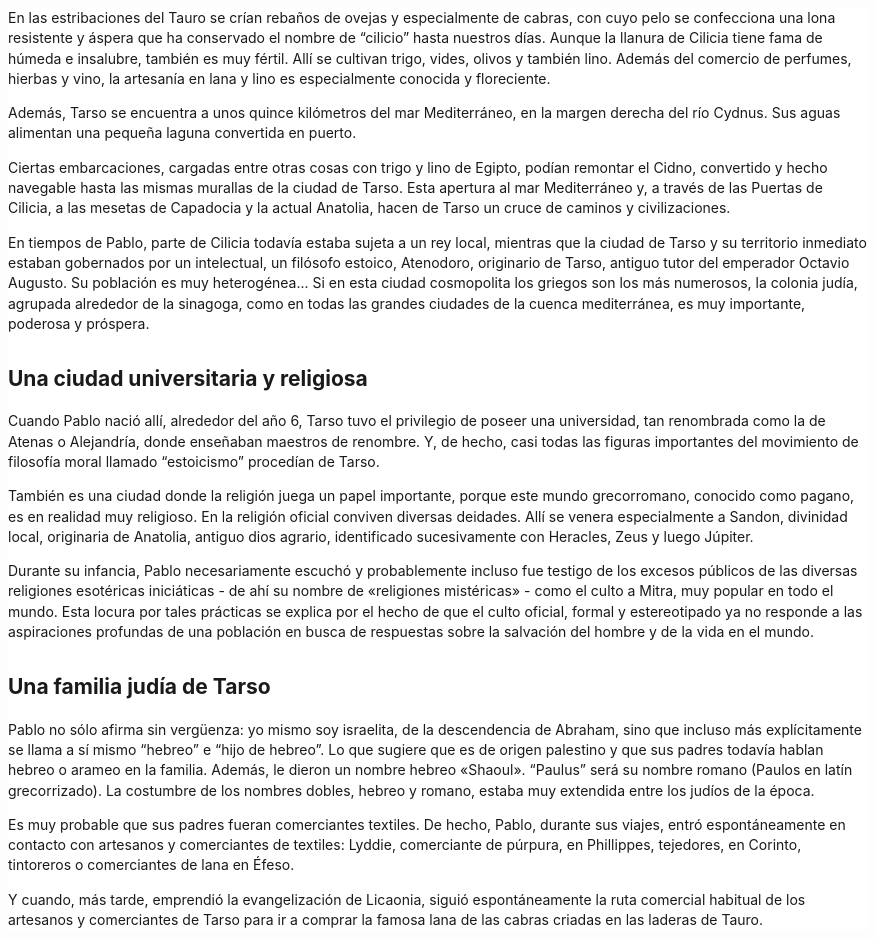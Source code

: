 En las estribaciones del Tauro se crían rebaños de ovejas y especialmente de cabras, con cuyo pelo se confecciona una lona resistente y áspera que ha conservado el nombre de “cilicio” hasta nuestros días. Aunque la llanura de Cilicia tiene fama de húmeda e insalubre, también es muy fértil. Allí se cultivan trigo, vides, olivos y también lino. Además del comercio de perfumes, hierbas y vino, la artesanía en lana y lino es especialmente conocida y floreciente.

Además, Tarso se encuentra a unos quince kilómetros del mar Mediterráneo, en la margen derecha del río Cydnus. Sus aguas alimentan una pequeña laguna convertida en puerto.

Ciertas embarcaciones, cargadas entre otras cosas con trigo y lino de Egipto, podían remontar el Cidno, convertido y hecho navegable hasta las mismas murallas de la ciudad de Tarso. Esta apertura al mar Mediterráneo y, a través de las Puertas de Cilicia, a las mesetas de Capadocia y la actual Anatolia, hacen de Tarso un cruce de caminos y civilizaciones.

En tiempos de Pablo, parte de Cilicia todavía estaba sujeta a un rey local, mientras que la ciudad de Tarso y su territorio inmediato estaban gobernados por un intelectual, un filósofo estoico, Atenodoro, originario de Tarso, antiguo tutor del emperador Octavio Augusto. Su población es muy heterogénea... Si en esta ciudad cosmopolita los griegos son los más numerosos, la colonia judía, agrupada alrededor de la sinagoga, como en todas las grandes ciudades de la cuenca mediterránea, es muy importante, poderosa y próspera.

## Una ciudad universitaria y religiosa

Cuando Pablo nació allí, alrededor del año 6, Tarso tuvo el privilegio de poseer una universidad, tan renombrada como la de Atenas o Alejandría, donde enseñaban maestros de renombre. Y, de hecho, casi todas las figuras importantes del movimiento de filosofía moral llamado “estoicismo” procedían de Tarso.

También es una ciudad donde la religión juega un papel importante, porque este mundo grecorromano, conocido como pagano, es en realidad muy religioso. En la religión oficial conviven diversas deidades. Allí se venera especialmente a Sandon, divinidad local, originaria de Anatolia, antiguo dios agrario, identificado sucesivamente con Heracles, Zeus y luego Júpiter.

Durante su infancia, Pablo necesariamente escuchó y probablemente incluso fue testigo de los excesos públicos de las diversas religiones esotéricas iniciáticas - de ahí su nombre de «religiones mistéricas» - como el culto a Mitra, muy popular en todo el mundo. Esta locura por tales prácticas se explica por el hecho de que el culto oficial, formal y estereotipado ya no responde a las aspiraciones profundas de una población en busca de respuestas sobre la salvación del hombre y de la vida en el mundo.

## Una familia judía de Tarso

Pablo no sólo afirma sin vergüenza: yo mismo soy israelita, de la descendencia de Abraham, sino que incluso más explícitamente se llama a sí mismo “hebreo” e “hijo de hebreo”. Lo que sugiere que es de origen palestino y que sus padres todavía hablan hebreo o arameo en la familia. Además, le dieron un nombre hebreo «Shaoul». “Paulus” será su nombre romano (Paulos en latín grecorrizado). La costumbre de los nombres dobles, hebreo y romano, estaba muy extendida entre los judíos de la época.

Es muy probable que sus padres fueran comerciantes textiles. De hecho, Pablo, durante sus viajes, entró espontáneamente en contacto con artesanos y comerciantes de textiles: Lyddie, comerciante de púrpura, en Phillippes, tejedores, en Corinto, tintoreros o comerciantes de lana en Éfeso.

Y cuando, más tarde, emprendió la evangelización de Licaonia, siguió espontáneamente la ruta comercial habitual de los artesanos y comerciantes de Tarso para ir a comprar la famosa lana de las cabras criadas en las laderas de Tauro.
